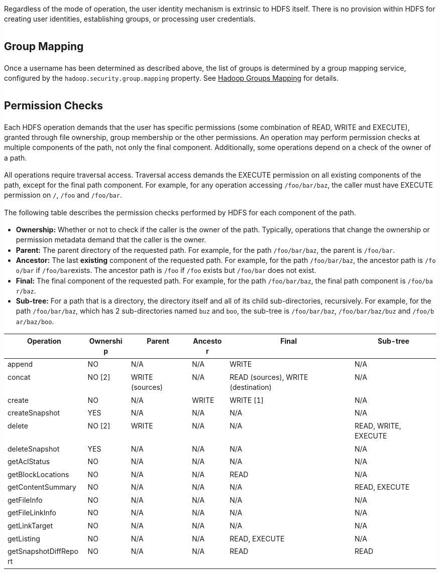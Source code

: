Regardless of the mode of operation, the user identity mechanism is extrinsic to HDFS itself. There is no provision within HDFS for creating user identities, establishing groups, or processing user credentials.

## Group Mapping

Once a username has been determined as described above, the list of groups is determined by a group mapping service, configured by the `hadoop.security.group.mapping` property. See [Hadoop Groups Mapping](http://hadoop.apache.org/docs/stable/hadoop-project-dist/hadoop-common/GroupsMapping.html) for details.

## Permission Checks

Each HDFS operation demands that the user has specific permissions (some combination of READ, WRITE and EXECUTE), granted through file ownership, group membership or the other permissions. An operation may perform permission checks at multiple components of the path, not only the final component. Additionally, some operations depend on a check of the owner of a path.

All operations require traversal access. Traversal access demands the EXECUTE permission on all existing components of the path, except for the final path component. For example, for any operation accessing `/foo/bar/baz`, the caller must have EXECUTE permission on `/`, `/foo` and `/foo/bar`.

The following table describes the permission checks performed by HDFS for each component of the path.

- **Ownership:** Whether or not to check if the caller is the owner of the path. Typically, operations that change the ownership or permission metadata demand that the caller is the owner.
- **Parent:** The parent directory of the requested path. For example, for the path `/foo/bar/baz`, the parent is `/foo/bar`.
- **Ancestor:** The last **existing** component of the requested path. For example, for the path `/foo/bar/baz`, the ancestor path is `/foo/bar` if `/foo/bar`exists. The ancestor path is `/foo` if `/foo` exists but `/foo/bar` does not exist.
- **Final:** The final component of the requested path. For example, for the path `/foo/bar/baz`, the final path component is `/foo/bar/baz`.
- **Sub-tree:** For a path that is a directory, the directory itself and all of its child sub-directories, recursively. For example, for the path `/foo/bar/baz`, which has 2 sub-directories named `buz` and `boo`, the sub-tree is `/foo/bar/baz`, `/foo/bar/baz/buz` and `/foo/bar/baz/boo`.

| Operation             | Ownership | Parent          | Ancestor            | Final                               | Sub-tree             |
| --------------------- | --------- | --------------- | ------------------- | ----------------------------------- | -------------------- |
| append                | NO        | N/A             | N/A                 | WRITE                               | N/A                  |
| concat                | NO [2]    | WRITE (sources) | N/A                 | READ (sources), WRITE (destination) | N/A                  |
| create                | NO        | N/A             | WRITE               | WRITE [1]                           | N/A                  |
| createSnapshot        | YES       | N/A             | N/A                 | N/A                                 | N/A                  |
| delete                | NO [2]    | WRITE           | N/A                 | N/A                                 | READ, WRITE, EXECUTE |
| deleteSnapshot        | YES       | N/A             | N/A                 | N/A                                 | N/A                  |
| getAclStatus          | NO        | N/A             | N/A                 | N/A                                 | N/A                  |
| getBlockLocations     | NO        | N/A             | N/A                 | READ                                | N/A                  |
| getContentSummary     | NO        | N/A             | N/A                 | N/A                                 | READ, EXECUTE        |
| getFileInfo           | NO        | N/A             | N/A                 | N/A                                 | N/A                  |
| getFileLinkInfo       | NO        | N/A             | N/A                 | N/A                                 | N/A                  |
| getLinkTarget         | NO        | N/A             | N/A                 | N/A                                 | N/A                  |
| getListing            | NO        | N/A             | N/A                 | READ, EXECUTE                       | N/A                  |
| getSnapshotDiffReport | NO        | N/A             | N/A                 | READ                                | READ                 |